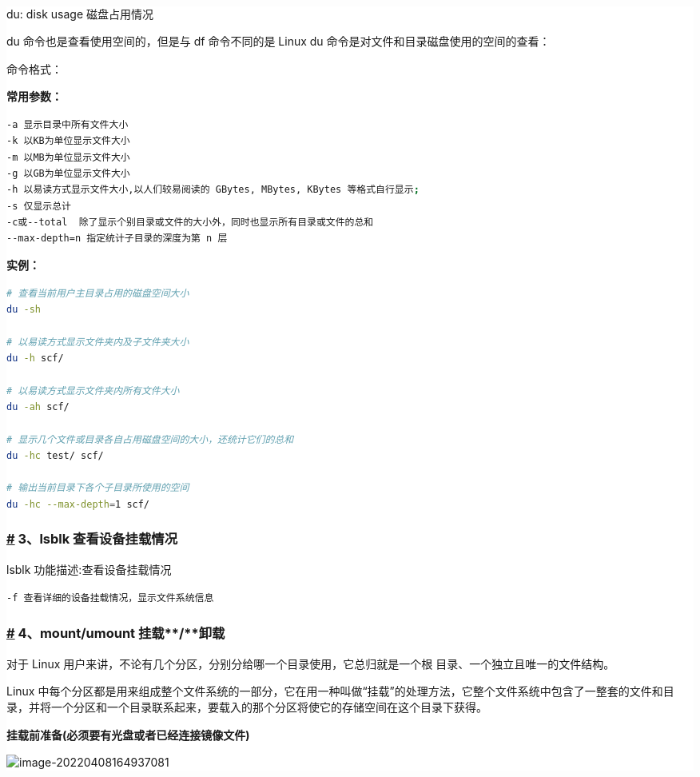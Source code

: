 du: disk usage 磁盘占用情况

du 命令也是查看使用空间的，但是与 df 命令不同的是 Linux du 命令是对文件和目录磁盘使用的空间的查看：

命令格式：

**常用参数：**

```sh
-a 显示目录中所有文件大小
-k 以KB为单位显示文件大小
-m 以MB为单位显示文件大小
-g 以GB为单位显示文件大小
-h 以易读方式显示文件大小,以人们较易阅读的 GBytes, MBytes, KBytes 等格式自行显示;
-s 仅显示总计
-c或--total  除了显示个别目录或文件的大小外，同时也显示所有目录或文件的总和
--max-depth=n 指定统计子目录的深度为第 n 层
```

**实例：**

```sh
# 查看当前用户主目录占用的磁盘空间大小
du -sh

# 以易读方式显示文件夹内及子文件夹大小
du -h scf/

# 以易读方式显示文件夹内所有文件大小
du -ah scf/

# 显示几个文件或目录各自占用磁盘空间的大小，还统计它们的总和
du -hc test/ scf/

# 输出当前目录下各个子目录所使用的空间
du -hc --max-depth=1 scf/
```

### [#](#_3、lsblk-查看设备挂载情况) 3、lsblk 查看设备挂载情况

lsblk 功能描述:查看设备挂载情况

```sh
-f 查看详细的设备挂载情况，显示文件系统信息
```

### [#](#_4、mount-umount-挂载-卸载) 4、mount/umount 挂载\*\*/\*\*卸载

对于 Linux 用户来讲，不论有几个分区，分别分给哪一个目录使用，它总归就是一个根 目录、一个独立且唯一的文件结构。

Linux 中每个分区都是用来组成整个文件系统的一部分，它在用一种叫做“挂载”的处理方法，它整个文件系统中包含了一整套的文件和目录，并将一个分区和一个目录联系起来，要载入的那个分区将使它的存储空间在这个目录下获得。

**挂载前准备(必须要有光盘或者已经连接镜像文件)**

![image-20220408164937081](https://xiaoxue-blog.oss-cn-shenzhen.aliyuncs.com/blog/202207071736755.png?x-oss-process=style/style_one)
